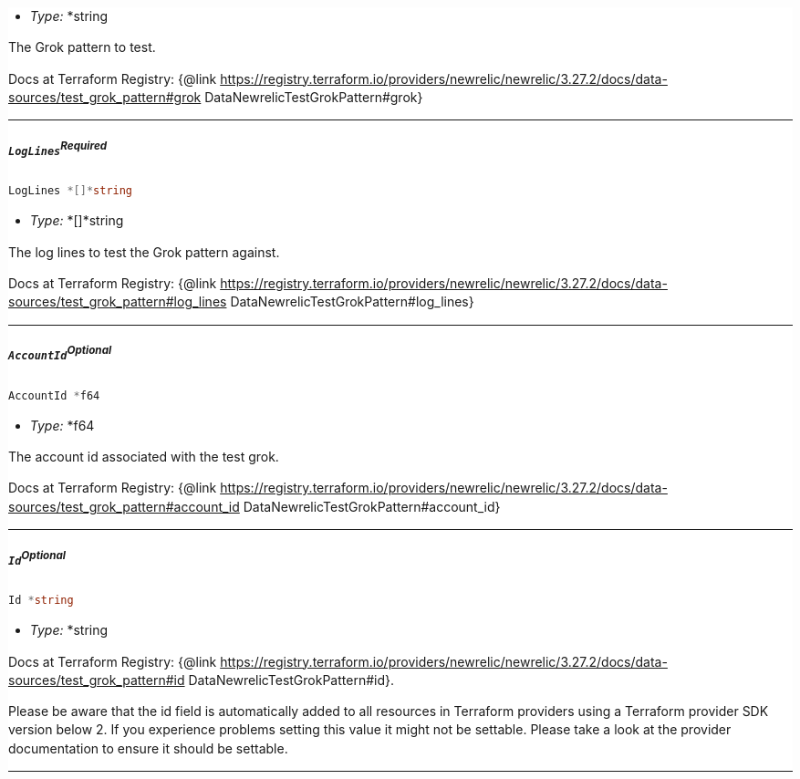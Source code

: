 - *Type:* *string

The Grok pattern to test.

Docs at Terraform Registry: {@link https://registry.terraform.io/providers/newrelic/newrelic/3.27.2/docs/data-sources/test_grok_pattern#grok DataNewrelicTestGrokPattern#grok}

---

##### `LogLines`<sup>Required</sup> <a name="LogLines" id="@cdktf/provider-newrelic.dataNewrelicTestGrokPattern.DataNewrelicTestGrokPatternConfig.property.logLines"></a>

```go
LogLines *[]*string
```

- *Type:* *[]*string

The log lines to test the Grok pattern against.

Docs at Terraform Registry: {@link https://registry.terraform.io/providers/newrelic/newrelic/3.27.2/docs/data-sources/test_grok_pattern#log_lines DataNewrelicTestGrokPattern#log_lines}

---

##### `AccountId`<sup>Optional</sup> <a name="AccountId" id="@cdktf/provider-newrelic.dataNewrelicTestGrokPattern.DataNewrelicTestGrokPatternConfig.property.accountId"></a>

```go
AccountId *f64
```

- *Type:* *f64

The account id associated with the test grok.

Docs at Terraform Registry: {@link https://registry.terraform.io/providers/newrelic/newrelic/3.27.2/docs/data-sources/test_grok_pattern#account_id DataNewrelicTestGrokPattern#account_id}

---

##### `Id`<sup>Optional</sup> <a name="Id" id="@cdktf/provider-newrelic.dataNewrelicTestGrokPattern.DataNewrelicTestGrokPatternConfig.property.id"></a>

```go
Id *string
```

- *Type:* *string

Docs at Terraform Registry: {@link https://registry.terraform.io/providers/newrelic/newrelic/3.27.2/docs/data-sources/test_grok_pattern#id DataNewrelicTestGrokPattern#id}.

Please be aware that the id field is automatically added to all resources in Terraform providers using a Terraform provider SDK version below 2.
If you experience problems setting this value it might not be settable. Please take a look at the provider documentation to ensure it should be settable.

---